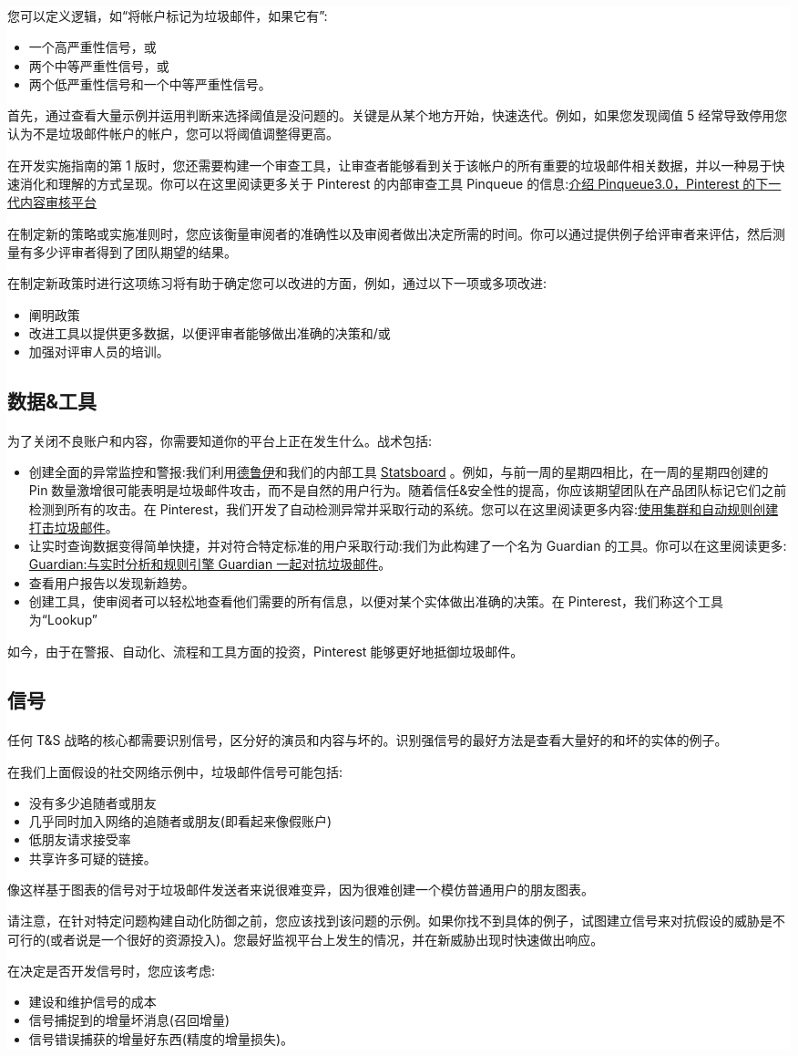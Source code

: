 您可以定义逻辑，如“将帐户标记为垃圾邮件，如果它有”:

*   一个高严重性信号，或
*   两个中等严重性信号，或
*   两个低严重性信号和一个中等严重性信号。

首先，通过查看大量示例并运用判断来选择阈值是没问题的。关键是从某个地方开始，快速迭代。例如，如果您发现阈值 5 经常导致停用您认为不是垃圾邮件帐户的帐户，您可以将阈值调整得更高。

在开发实施指南的第 1 版时，您还需要构建一个审查工具，让审查者能够看到关于该帐户的所有重要的垃圾邮件相关数据，并以一种易于快速消化和理解的方式呈现。你可以在这里阅读更多关于 Pinterest 的内部审查工具 Pinqueue 的信息:[介绍 Pinqueue3.0，Pinterest 的下一代内容审核平台](/pinterest-engineering/introducing-pinqueue3-0-pinterests-next-gen-content-moderation-platform-fcfa972bf39c)

在制定新的策略或实施准则时，您应该衡量审阅者的准确性以及审阅者做出决定所需的时间。你可以通过提供例子给评审者来评估，然后测量有多少评审者得到了团队期望的结果。

在制定新政策时进行这项练习将有助于确定您可以改进的方面，例如，通过以下一项或多项改进:

*   阐明政策
*   改进工具以提供更多数据，以便评审者能够做出准确的决策和/或
*   加强对评审人员的培训。

## **数据&工具**

为了关闭不良账户和内容，你需要知道你的平台上正在发生什么。战术包括:

*   创建全面的异常监控和警报:我们利用[德鲁伊](https://druid.apache.org/)和我们的内部工具 [Statsboard](/pinterest-engineering/goku-building-a-scalable-and-high-performant-time-series-database-system-a8ff5758a181) 。例如，与前一周的星期四相比，在一周的星期四创建的 Pin 数量激增很可能表明是垃圾邮件攻击，而不是自然的用户行为。随着信任&安全性的提高，你应该期望团队在产品团队标记它们之前检测到所有的攻击。在 Pinterest，我们开发了自动检测异常并采取行动的系统。您可以在这里阅读更多内容:[使用集群和自动规则创建打击垃圾邮件](/pinterest-engineering/fighting-spam-using-clustering-and-automated-rule-creation-1c01d8c11a05)。
*   让实时查询数据变得简单快捷，并对符合特定标准的用户采取行动:我们为此构建了一个名为 Guardian 的工具。你可以在这里阅读更多: [Guardian:与实时分析和规则引擎 Guardian 一起对抗垃圾邮件](/pinterest-engineering/fighting-spam-with-guardian-a-real-time-analytics-and-rules-engine-938e7e61fa27)。
*   查看用户报告以发现新趋势。
*   创建工具，使审阅者可以轻松地查看他们需要的所有信息，以便对某个实体做出准确的决策。在 Pinterest，我们称这个工具为“Lookup”

如今，由于在警报、自动化、流程和工具方面的投资，Pinterest 能够更好地抵御垃圾邮件。

## 信号

任何 T&S 战略的核心都需要识别信号，区分好的演员和内容与坏的。识别强信号的最好方法是查看大量好的和坏的实体的例子。

在我们上面假设的社交网络示例中，垃圾邮件信号可能包括:

*   没有多少追随者或朋友
*   几乎同时加入网络的追随者或朋友(即看起来像假账户)
*   低朋友请求接受率
*   共享许多可疑的链接。

像这样基于图表的信号对于垃圾邮件发送者来说很难变异，因为很难创建一个模仿普通用户的朋友图表。

请注意，在针对特定问题构建自动化防御之前，您应该找到该问题的示例。如果你找不到具体的例子，试图建立信号来对抗假设的威胁是不可行的(或者说是一个很好的资源投入)。您最好监视平台上发生的情况，并在新威胁出现时快速做出响应。

在决定是否开发信号时，您应该考虑:

*   建设和维护信号的成本
*   信号捕捉到的增量坏消息(召回增量)
*   信号错误捕获的增量好东西(精度的增量损失)。
